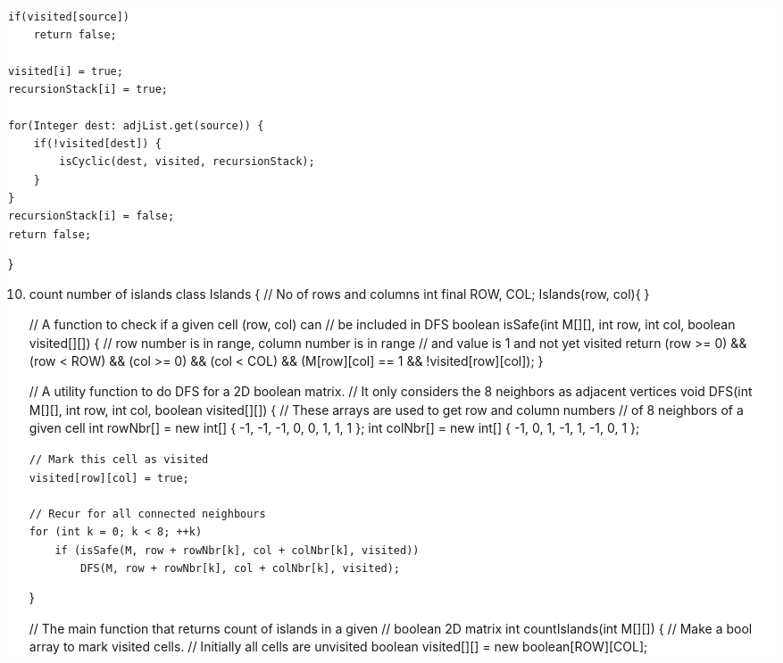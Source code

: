 	if(visited[source])
		return false;
	
	visited[i] = true;
	recursionStack[i] = true;
	
	for(Integer dest: adjList.get(source)) {
		if(!visited[dest]) {
			isCyclic(dest, visited, recursionStack);
		}
	}
	recursionStack[i] = false;
	return false;
}

10. count number of islands
class Islands { 
    // No of rows and columns 
    int final ROW, COL; 
	Islands(row, col){
	}
	
    // A function to check if a given cell (row, col) can 
    // be included in DFS 
    boolean isSafe(int M[][], int row, int col, 
                   boolean visited[][]) 
    { 
        // row number is in range, column number is in range 
        // and value is 1 and not yet visited 
        return (row >= 0) && (row < ROW) && (col >= 0) && (col < COL) && (M[row][col] == 1 && !visited[row][col]); 
    } 
  
    // A utility function to do DFS for a 2D boolean matrix. 
    // It only considers the 8 neighbors as adjacent vertices 
    void DFS(int M[][], int row, int col, boolean visited[][]) 
    { 
        // These arrays are used to get row and column numbers 
        // of 8 neighbors of a given cell 
        int rowNbr[] = new int[] { -1, -1, -1, 0, 0, 1, 1, 1 }; 
        int colNbr[] = new int[] { -1, 0, 1, -1, 1, -1, 0, 1 }; 
  
        // Mark this cell as visited 
        visited[row][col] = true; 
  
        // Recur for all connected neighbours 
        for (int k = 0; k < 8; ++k) 
            if (isSafe(M, row + rowNbr[k], col + colNbr[k], visited)) 
                DFS(M, row + rowNbr[k], col + colNbr[k], visited); 
    } 
  
    // The main function that returns count of islands in a given 
    // boolean 2D matrix 
    int countIslands(int M[][]) 
    { 
        // Make a bool array to mark visited cells. 
        // Initially all cells are unvisited 
        boolean visited[][] = new boolean[ROW][COL]; 
  